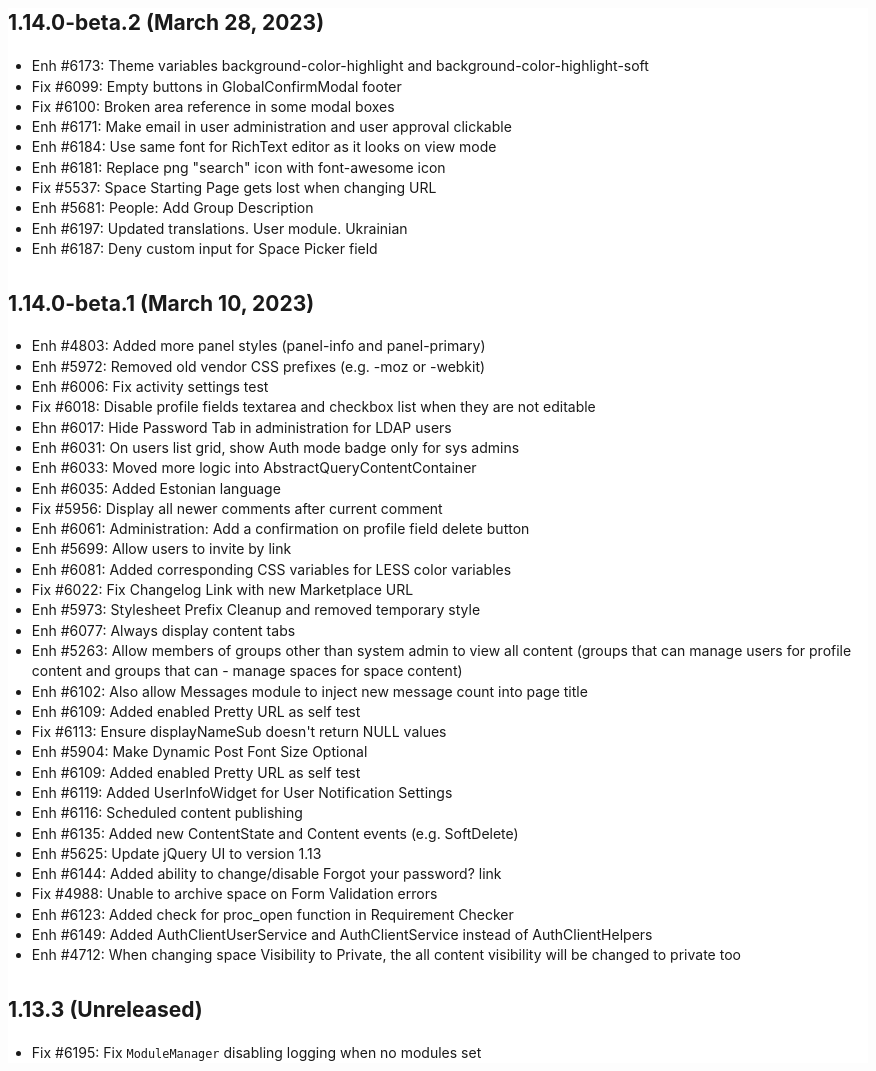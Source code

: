 1.14.0-beta.2 (March 28, 2023)
------------------------------
- Enh #6173: Theme variables background-color-highlight and background-color-highlight-soft
- Fix #6099: Empty buttons in GlobalConfirmModal footer
- Fix #6100: Broken area reference in some modal boxes
- Enh #6171: Make email in user administration and user approval clickable
- Enh #6184: Use same font for RichText editor as it looks on view mode
- Enh #6181: Replace png "search" icon with font-awesome icon
- Fix #5537: Space Starting Page gets lost when changing URL
- Enh #5681: People: Add Group Description
- Enh #6197: Updated translations. User module. Ukrainian
- Enh #6187: Deny custom input for Space Picker field

1.14.0-beta.1 (March 10, 2023)
------------------------------
- Enh #4803: Added more panel styles (panel-info and panel-primary)
- Enh #5972: Removed old vendor CSS prefixes (e.g. -moz or -webkit)
- Enh #6006: Fix activity settings test
- Fix #6018: Disable profile fields textarea and checkbox list when they are not editable
- Ehn #6017: Hide Password Tab in administration for LDAP users
- Enh #6031: On users list grid, show Auth mode badge only for sys admins
- Enh #6033: Moved more logic into AbstractQueryContentContainer
- Enh #6035: Added Estonian language
- Fix #5956: Display all newer comments after current comment
- Enh #6061: Administration: Add a confirmation on profile field delete button
- Enh #5699: Allow users to invite by link
- Enh #6081: Added corresponding CSS variables for LESS color variables
- Fix #6022: Fix Changelog Link with new Marketplace URL
- Enh #5973: Stylesheet Prefix Cleanup and removed temporary style
- Enh #6077: Always display content tabs
- Enh #5263: Allow members of groups other than system admin to view all content (groups that can manage users for profile content and groups that can - manage spaces for space content)
- Enh #6102: Also allow Messages module to inject new message count into page title
- Enh #6109: Added enabled Pretty URL as self test
- Fix #6113: Ensure displayNameSub doesn't return NULL values
- Enh #5904: Make Dynamic Post Font Size Optional
- Enh #6109: Added enabled Pretty URL as self test
- Enh #6119: Added UserInfoWidget for User Notification Settings
- Enh #6116: Scheduled content publishing
- Enh #6135: Added new ContentState and Content events (e.g. SoftDelete)
- Enh #5625: Update jQuery UI to version 1.13
- Enh #6144: Added ability to change/disable Forgot your password? link
- Fix #4988: Unable to archive space on Form Validation errors
- Enh #6123: Added check for proc_open function in Requirement Checker
- Enh #6149: Added AuthClientUserService and AuthClientService instead of AuthClientHelpers
- Enh #4712: When changing space Visibility to Private, the all content visibility will be changed to private too

1.13.3 (Unreleased)
--------------------
- Fix #6195: Fix `ModuleManager` disabling logging when no modules set
